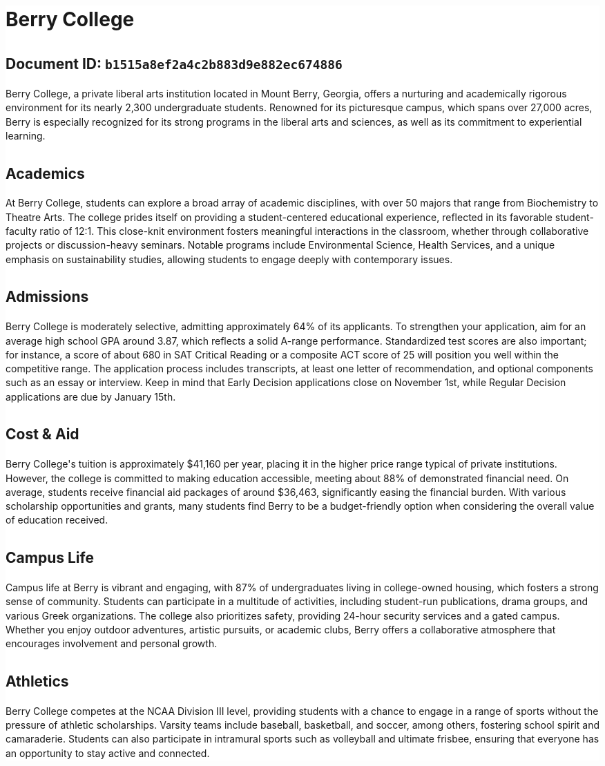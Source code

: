 # Berry College

**Document ID:** `b1515a8ef2a4c2b883d9e882ec674886`
---

Berry College, a private liberal arts institution located in Mount Berry, Georgia, offers a nurturing and academically rigorous environment for its nearly 2,300 undergraduate students. Renowned for its picturesque campus, which spans over 27,000 acres, Berry is especially recognized for its strong programs in the liberal arts and sciences, as well as its commitment to experiential learning.

## Academics
At Berry College, students can explore a broad array of academic disciplines, with over 50 majors that range from Biochemistry to Theatre Arts. The college prides itself on providing a student-centered educational experience, reflected in its favorable student-faculty ratio of 12:1. This close-knit environment fosters meaningful interactions in the classroom, whether through collaborative projects or discussion-heavy seminars. Notable programs include Environmental Science, Health Services, and a unique emphasis on sustainability studies, allowing students to engage deeply with contemporary issues.

## Admissions
Berry College is moderately selective, admitting approximately 64% of its applicants. To strengthen your application, aim for an average high school GPA around 3.87, which reflects a solid A-range performance. Standardized test scores are also important; for instance, a score of about 680 in SAT Critical Reading or a composite ACT score of 25 will position you well within the competitive range. The application process includes transcripts, at least one letter of recommendation, and optional components such as an essay or interview. Keep in mind that Early Decision applications close on November 1st, while Regular Decision applications are due by January 15th.

## Cost & Aid
Berry College's tuition is approximately $41,160 per year, placing it in the higher price range typical of private institutions. However, the college is committed to making education accessible, meeting about 88% of demonstrated financial need. On average, students receive financial aid packages of around $36,463, significantly easing the financial burden. With various scholarship opportunities and grants, many students find Berry to be a budget-friendly option when considering the overall value of education received.

## Campus Life
Campus life at Berry is vibrant and engaging, with 87% of undergraduates living in college-owned housing, which fosters a strong sense of community. Students can participate in a multitude of activities, including student-run publications, drama groups, and various Greek organizations. The college also prioritizes safety, providing 24-hour security services and a gated campus. Whether you enjoy outdoor adventures, artistic pursuits, or academic clubs, Berry offers a collaborative atmosphere that encourages involvement and personal growth.

## Athletics
Berry College competes at the NCAA Division III level, providing students with a chance to engage in a range of sports without the pressure of athletic scholarships. Varsity teams include baseball, basketball, and soccer, among others, fostering school spirit and camaraderie. Students can also participate in intramural sports such as volleyball and ultimate frisbee, ensuring that everyone has an opportunity to stay active and connected.

